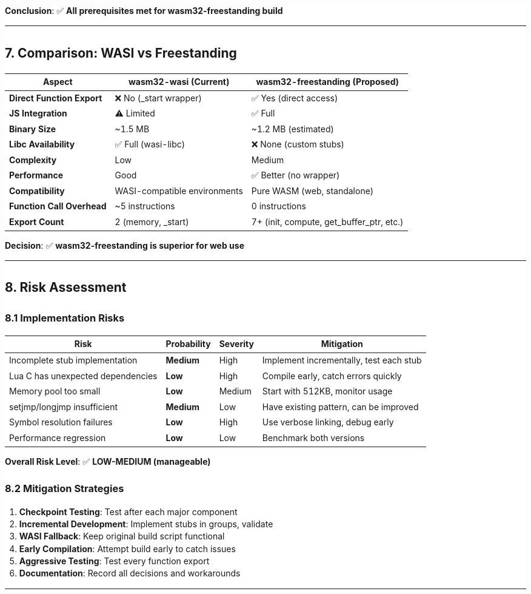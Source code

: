**Conclusion**: ✅ **All prerequisites met for wasm32-freestanding build**

---

## 7. Comparison: WASI vs Freestanding

| Aspect | wasm32-wasi (Current) | wasm32-freestanding (Proposed) |
|--------|----------------------|--------------------------------|
| **Direct Function Export** | ❌ No (_start wrapper) | ✅ Yes (direct access) |
| **JS Integration** | ⚠️ Limited | ✅ Full |
| **Binary Size** | ~1.5 MB | ~1.2 MB (estimated) |
| **Libc Availability** | ✅ Full (wasi-libc) | ❌ None (custom stubs) |
| **Complexity** | Low | Medium |
| **Performance** | Good | ✅ Better (no wrapper) |
| **Compatibility** | WASI-compatible environments | Pure WASM (web, standalone) |
| **Function Call Overhead** | ~5 instructions | 0 instructions |
| **Export Count** | 2 (memory, _start) | 7+ (init, compute, get_buffer_ptr, etc.) |

**Decision**: ✅ **wasm32-freestanding is superior for web use**

---

## 8. Risk Assessment

### 8.1 Implementation Risks

| Risk | Probability | Severity | Mitigation |
|------|-------------|----------|-----------|
| Incomplete stub implementation | **Medium** | High | Implement incrementally, test each stub |
| Lua C has unexpected dependencies | **Low** | High | Compile early, catch errors quickly |
| Memory pool too small | **Low** | Medium | Start with 512KB, monitor usage |
| setjmp/longjmp insufficient | **Medium** | Low | Have existing pattern, can be improved |
| Symbol resolution failures | **Low** | High | Use verbose linking, debug early |
| Performance regression | **Low** | Low | Benchmark both versions |

**Overall Risk Level**: ✅ **LOW-MEDIUM (manageable)**

### 8.2 Mitigation Strategies

1. **Checkpoint Testing**: Test after each major component
2. **Incremental Development**: Implement stubs in groups, validate
3. **WASI Fallback**: Keep original build script functional
4. **Early Compilation**: Attempt build early to catch issues
5. **Aggressive Testing**: Test every function export
6. **Documentation**: Record all decisions and workarounds

---
